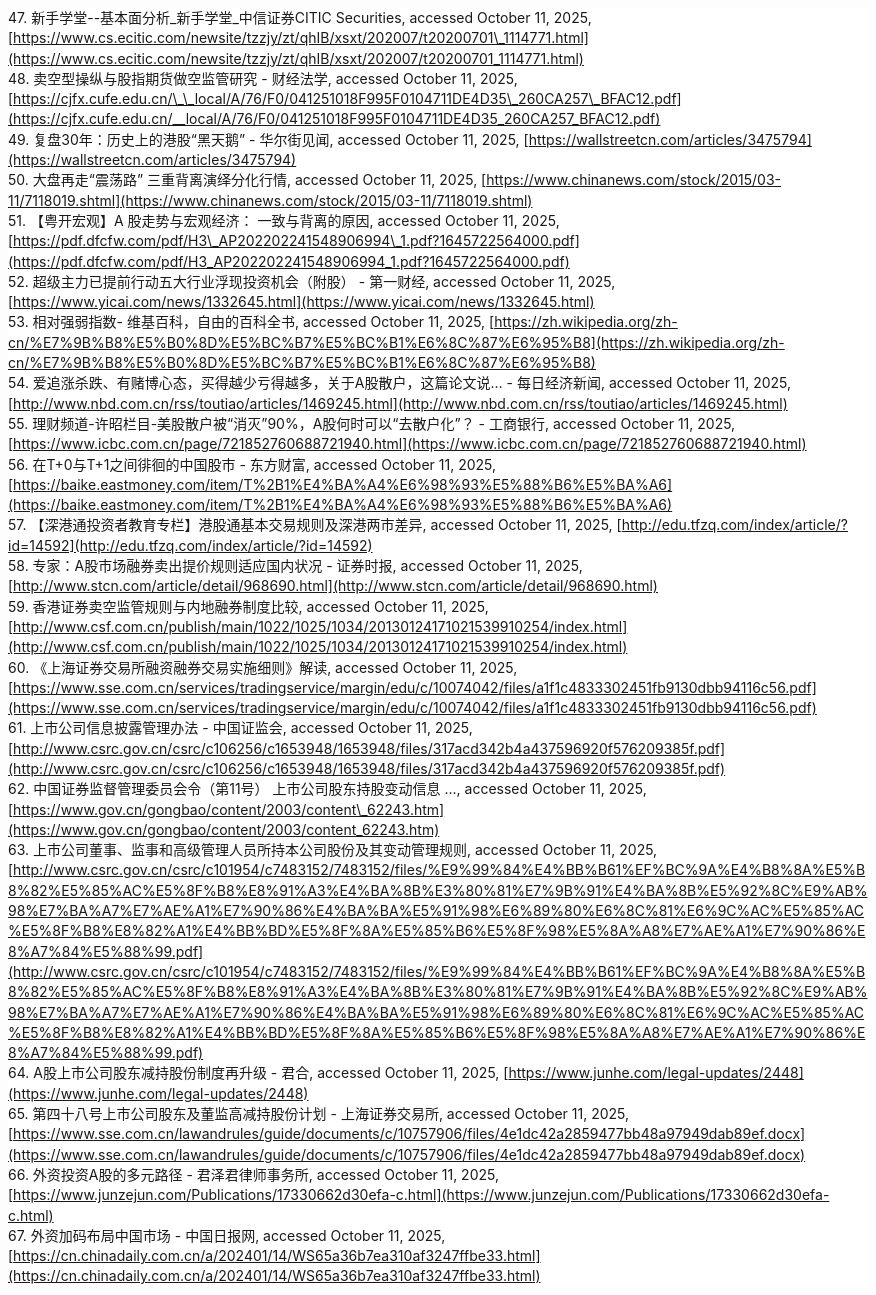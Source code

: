 <a id="47"></a>47. 新手学堂--基本面分析\_新手学堂\_中信证券CITIC Securities, accessed October 11, 2025, [https://www.cs.ecitic.com/newsite/tzzjy/zt/qhIB/xsxt/202007/t20200701\_1114771.html](https://www.cs.ecitic.com/newsite/tzzjy/zt/qhIB/xsxt/202007/t20200701_1114771.html)  
<a id="48"></a>48. 卖空型操纵与股指期货做空监管研究 \- 财经法学, accessed October 11, 2025, [https://cjfx.cufe.edu.cn/\_\_local/A/76/F0/041251018F995F0104711DE4D35\_260CA257\_BFAC12.pdf](https://cjfx.cufe.edu.cn/__local/A/76/F0/041251018F995F0104711DE4D35_260CA257_BFAC12.pdf)  
<a id="49"></a>49. 复盘30年：历史上的港股“黑天鹅” \- 华尔街见闻, accessed October 11, 2025, [https://wallstreetcn.com/articles/3475794](https://wallstreetcn.com/articles/3475794)  
<a id="50"></a>50. 大盘再走“震荡路” 三重背离演绎分化行情, accessed October 11, 2025, [https://www.chinanews.com/stock/2015/03-11/7118019.shtml](https://www.chinanews.com/stock/2015/03-11/7118019.shtml)  
<a id="51"></a>51. 【粤开宏观】A 股走势与宏观经济： 一致与背离的原因, accessed October 11, 2025, [https://pdf.dfcfw.com/pdf/H3\_AP202202241548906994\_1.pdf?1645722564000.pdf](https://pdf.dfcfw.com/pdf/H3_AP202202241548906994_1.pdf?1645722564000.pdf)  
<a id="52"></a>52. 超级主力已提前行动五大行业浮现投资机会（附股） \- 第一财经, accessed October 11, 2025, [https://www.yicai.com/news/1332645.html](https://www.yicai.com/news/1332645.html)  
<a id="53"></a>53. 相对强弱指数- 维基百科，自由的百科全书, accessed October 11, 2025, [https://zh.wikipedia.org/zh-cn/%E7%9B%B8%E5%B0%8D%E5%BC%B7%E5%BC%B1%E6%8C%87%E6%95%B8](https://zh.wikipedia.org/zh-cn/%E7%9B%B8%E5%B0%8D%E5%BC%B7%E5%BC%B1%E6%8C%87%E6%95%B8)  
<a id="54"></a>54. 爱追涨杀跌、有赌博心态，买得越少亏得越多，关于A股散户，这篇论文说… \- 每日经济新闻, accessed October 11, 2025, [http://www.nbd.com.cn/rss/toutiao/articles/1469245.html](http://www.nbd.com.cn/rss/toutiao/articles/1469245.html)  
<a id="55"></a>55. 理财频道-许昭栏目-美股散户被“消灭”90%，A股何时可以“去散户化”？ \- 工商银行, accessed October 11, 2025, [https://www.icbc.com.cn/page/721852760688721940.html](https://www.icbc.com.cn/page/721852760688721940.html)  
<a id="56"></a>56. 在T+0与T+1之间徘徊的中国股市 \- 东方财富, accessed October 11, 2025, [https://baike.eastmoney.com/item/T%2B1%E4%BA%A4%E6%98%93%E5%88%B6%E5%BA%A6](https://baike.eastmoney.com/item/T%2B1%E4%BA%A4%E6%98%93%E5%88%B6%E5%BA%A6)  
<a id="57"></a>57. 【深港通投资者教育专栏】港股通基本交易规则及深港两市差异, accessed October 11, 2025, [http://edu.tfzq.com/index/article/?id=14592](http://edu.tfzq.com/index/article/?id=14592)  
<a id="58"></a>58. 专家：A股市场融券卖出提价规则适应国内状况 \- 证券时报, accessed October 11, 2025, [http://www.stcn.com/article/detail/968690.html](http://www.stcn.com/article/detail/968690.html)  
<a id="59"></a>59. 香港证券卖空监管规则与内地融券制度比较, accessed October 11, 2025, [http://www.csf.com.cn/publish/main/1022/1025/1034/20130124171021539910254/index.html](http://www.csf.com.cn/publish/main/1022/1025/1034/20130124171021539910254/index.html)  
<a id="60"></a>60. 《上海证券交易所融资融券交易实施细则》解读, accessed October 11, 2025, [https://www.sse.com.cn/services/tradingservice/margin/edu/c/10074042/files/a1f1c4833302451fb9130dbb94116c56.pdf](https://www.sse.com.cn/services/tradingservice/margin/edu/c/10074042/files/a1f1c4833302451fb9130dbb94116c56.pdf)  
<a id="61"></a>61. 上市公司信息披露管理办法 \- 中国证监会, accessed October 11, 2025, [http://www.csrc.gov.cn/csrc/c106256/c1653948/1653948/files/317acd342b4a437596920f576209385f.pdf](http://www.csrc.gov.cn/csrc/c106256/c1653948/1653948/files/317acd342b4a437596920f576209385f.pdf)  
<a id="62"></a>62. 中国证券监督管理委员会令（第11号） 上市公司股东持股变动信息 ..., accessed October 11, 2025, [https://www.gov.cn/gongbao/content/2003/content\_62243.htm](https://www.gov.cn/gongbao/content/2003/content_62243.htm)  
<a id="63"></a>63. 上市公司董事、监事和高级管理人员所持本公司股份及其变动管理规则, accessed October 11, 2025, [http://www.csrc.gov.cn/csrc/c101954/c7483152/7483152/files/%E9%99%84%E4%BB%B61%EF%BC%9A%E4%B8%8A%E5%B8%82%E5%85%AC%E5%8F%B8%E8%91%A3%E4%BA%8B%E3%80%81%E7%9B%91%E4%BA%8B%E5%92%8C%E9%AB%98%E7%BA%A7%E7%AE%A1%E7%90%86%E4%BA%BA%E5%91%98%E6%89%80%E6%8C%81%E6%9C%AC%E5%85%AC%E5%8F%B8%E8%82%A1%E4%BB%BD%E5%8F%8A%E5%85%B6%E5%8F%98%E5%8A%A8%E7%AE%A1%E7%90%86%E8%A7%84%E5%88%99.pdf](http://www.csrc.gov.cn/csrc/c101954/c7483152/7483152/files/%E9%99%84%E4%BB%B61%EF%BC%9A%E4%B8%8A%E5%B8%82%E5%85%AC%E5%8F%B8%E8%91%A3%E4%BA%8B%E3%80%81%E7%9B%91%E4%BA%8B%E5%92%8C%E9%AB%98%E7%BA%A7%E7%AE%A1%E7%90%86%E4%BA%BA%E5%91%98%E6%89%80%E6%8C%81%E6%9C%AC%E5%85%AC%E5%8F%B8%E8%82%A1%E4%BB%BD%E5%8F%8A%E5%85%B6%E5%8F%98%E5%8A%A8%E7%AE%A1%E7%90%86%E8%A7%84%E5%88%99.pdf)  
<a id="64"></a>64. A股上市公司股东减持股份制度再升级 \- 君合, accessed October 11, 2025, [https://www.junhe.com/legal-updates/2448](https://www.junhe.com/legal-updates/2448)  
<a id="65"></a>65. 第四十八号上市公司股东及董监高减持股份计划 \- 上海证券交易所, accessed October 11, 2025, [https://www.sse.com.cn/lawandrules/guide/documents/c/10757906/files/4e1dc42a2859477bb48a97949dab89ef.docx](https://www.sse.com.cn/lawandrules/guide/documents/c/10757906/files/4e1dc42a2859477bb48a97949dab89ef.docx)  
<a id="66"></a>66. 外资投资A股的多元路径 \- 君泽君律师事务所, accessed October 11, 2025, [https://www.junzejun.com/Publications/17330662d30efa-c.html](https://www.junzejun.com/Publications/17330662d30efa-c.html)  
<a id="67"></a>67. 外资加码布局中国市场 \- 中国日报网, accessed October 11, 2025, [https://cn.chinadaily.com.cn/a/202401/14/WS65a36b7ea310af3247ffbe33.html](https://cn.chinadaily.com.cn/a/202401/14/WS65a36b7ea310af3247ffbe33.html)  